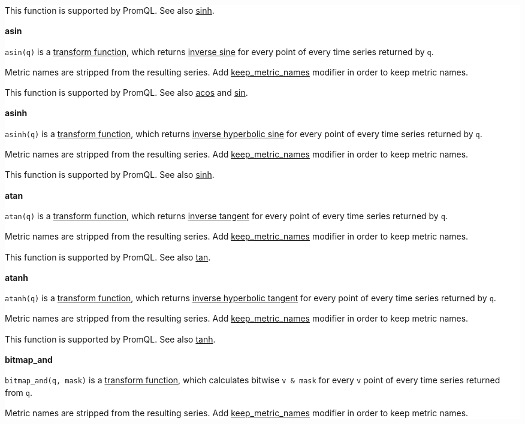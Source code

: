 This function is supported by PromQL. See also [sinh](https://docs.victoriametrics.com/MetricsQL.html#cosh).

**asin**

`asin(q)` is a [transform function](https://docs.victoriametrics.com/MetricsQL.html#transform-functions), which returns [inverse sine](https://en.wikipedia.org/wiki/Inverse\_trigonometric\_functions) for every point of every time series returned by `q`.

Metric names are stripped from the resulting series. Add [keep\_metric\_names](https://docs.victoriametrics.com/MetricsQL.html#keep\_metric\_names) modifier in order to keep metric names.

This function is supported by PromQL. See also [acos](https://docs.victoriametrics.com/MetricsQL.html#acos) and [sin](https://docs.victoriametrics.com/MetricsQL.html#sin).

**asinh**

`asinh(q)` is a [transform function](https://docs.victoriametrics.com/MetricsQL.html#transform-functions), which returns [inverse hyperbolic sine](https://en.wikipedia.org/wiki/Inverse\_hyperbolic\_functions#Inverse\_hyperbolic\_sine) for every point of every time series returned by `q`.

Metric names are stripped from the resulting series. Add [keep\_metric\_names](https://docs.victoriametrics.com/MetricsQL.html#keep\_metric\_names) modifier in order to keep metric names.

This function is supported by PromQL. See also [sinh](https://docs.victoriametrics.com/MetricsQL.html#sinh).

**atan**

`atan(q)` is a [transform function](https://docs.victoriametrics.com/MetricsQL.html#transform-functions), which returns [inverse tangent](https://en.wikipedia.org/wiki/Inverse\_trigonometric\_functions) for every point of every time series returned by `q`.

Metric names are stripped from the resulting series. Add [keep\_metric\_names](https://docs.victoriametrics.com/MetricsQL.html#keep\_metric\_names) modifier in order to keep metric names.

This function is supported by PromQL. See also [tan](https://docs.victoriametrics.com/MetricsQL.html#tan).

**atanh**

`atanh(q)` is a [transform function](https://docs.victoriametrics.com/MetricsQL.html#transform-functions), which returns [inverse hyperbolic tangent](https://en.wikipedia.org/wiki/Inverse\_hyperbolic\_functions#Inverse\_hyperbolic\_tangent) for every point of every time series returned by `q`.

Metric names are stripped from the resulting series. Add [keep\_metric\_names](https://docs.victoriametrics.com/MetricsQL.html#keep\_metric\_names) modifier in order to keep metric names.

This function is supported by PromQL. See also [tanh](https://docs.victoriametrics.com/MetricsQL.html#tanh).

**bitmap\_and**

`bitmap_and(q, mask)` is a [transform function](https://docs.victoriametrics.com/MetricsQL.html#transform-functions), which calculates bitwise `v & mask` for every `v` point of every time series returned from `q`.

Metric names are stripped from the resulting series. Add [keep\_metric\_names](https://docs.victoriametrics.com/MetricsQL.html#keep\_metric\_names) modifier in order to keep metric names.
